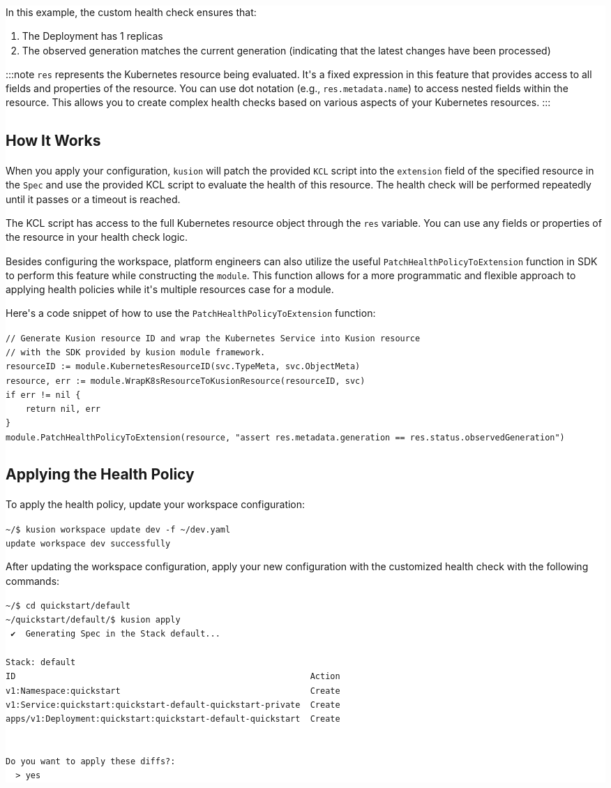 In this example, the custom health check ensures that:

1. The Deployment has 1 replicas
2. The observed generation matches the current generation (indicating that the latest changes have been processed)

:::note
`res` represents the Kubernetes resource being evaluated. It's a fixed expression in this feature that provides access to all fields and properties of the resource. You can use dot notation (e.g., `res.metadata.name`) to access nested fields within the resource. This allows you to create complex health checks based on various aspects of your Kubernetes resources.
:::

## How It Works

When you apply your configuration, `kusion` will patch the provided `KCL` script into the `extension` field of the specified resource in the `Spec` and use the provided KCL script to evaluate the health of this resource. The health check will be performed repeatedly until it passes or a timeout is reached.

The KCL script has access to the full Kubernetes resource object through the `res` variable. You can use any fields or properties of the resource in your health check logic.

Besides configuring the workspace, platform engineers can also utilize the useful `PatchHealthPolicyToExtension` function in SDK to perform this feature while constructing the `module`. This function allows for a more programmatic and flexible approach to applying health policies while it's multiple resources case for a module.

Here's a code snippet of how to use the `PatchHealthPolicyToExtension` function:

```golang
// Generate Kusion resource ID and wrap the Kubernetes Service into Kusion resource
// with the SDK provided by kusion module framework.
resourceID := module.KubernetesResourceID(svc.TypeMeta, svc.ObjectMeta)
resource, err := module.WrapK8sResourceToKusionResource(resourceID, svc)
if err != nil {
    return nil, err
}
module.PatchHealthPolicyToExtension(resource, "assert res.metadata.generation == res.status.observedGeneration")
```

## Applying the Health Policy

To apply the health policy, update your workspace configuration:

```shell
~/$ kusion workspace update dev -f ~/dev.yaml
update workspace dev successfully
```

After updating the workspace configuration, apply your new configuration with the customized health check with the following commands:

```shell
~/$ cd quickstart/default
~/quickstart/default/$ kusion apply
 ✔︎  Generating Spec in the Stack default...                                         
                                                                                                      
Stack: default                                               
ID                                                           Action
v1:Namespace:quickstart                                      Create
v1:Service:quickstart:quickstart-default-quickstart-private  Create
apps/v1:Deployment:quickstart:quickstart-default-quickstart  Create


Do you want to apply these diffs?: 
  > yes
```